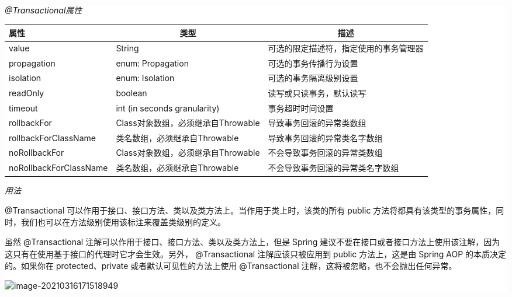 *@Transactional属性*

| 属性                   | 类型                               | 描述                                   |
| :--------------------- | ---------------------------------- | -------------------------------------- |
| value                  | String                             | 可选的限定描述符，指定使用的事务管理器 |
| propagation            | enum: Propagation                  | 可选的事务传播行为设置                 |
| isolation              | enum: Isolation                    | 可选的事务隔离级别设置                 |
| readOnly               | boolean                            | 读写或只读事务，默认读写               |
| timeout                | int (in seconds granularity)       | 事务超时时间设置                       |
| rollbackFor            | Class对象数组，必须继承自Throwable | 导致事务回滚的异常类数组               |
| rollbackForClassName   | 类名数组，必须继承自Throwable      | 导致事务回滚的异常类名字数组           |
| noRollbackFor          | Class对象数组，必须继承自Throwable | 不会导致事务回滚的异常类数组           |
| noRollbackForClassName | 类名数组，必须继承自Throwable      | 不会导致事务回滚的异常类名字数组       |

*用法*

@Transactional 可以作用于接口、接口方法、类以及类方法上。当作用于类上时，该类的所有 public 方法将都具有该类型的事务属性，同时，我们也可以在方法级别使用该标注来覆盖类级别的定义。

虽然 @Transactional 注解可以作用于接口、接口方法、类以及类方法上，但是 Spring 建议不要在接口或者接口方法上使用该注解，因为这只有在使用基于接口的代理时它才会生效。另外， @Transactional 注解应该只被应用到 public 方法上，这是由 Spring AOP 的本质决定的。如果你在 protected、private 或者默认可见性的方法上使用 @Transactional 注解，这将被忽略，也不会抛出任何异常。

![image-20210316171518949](https://gitee.com/jiao_qianjin/zhishiku/raw/master/img/20210316171519.jpg)